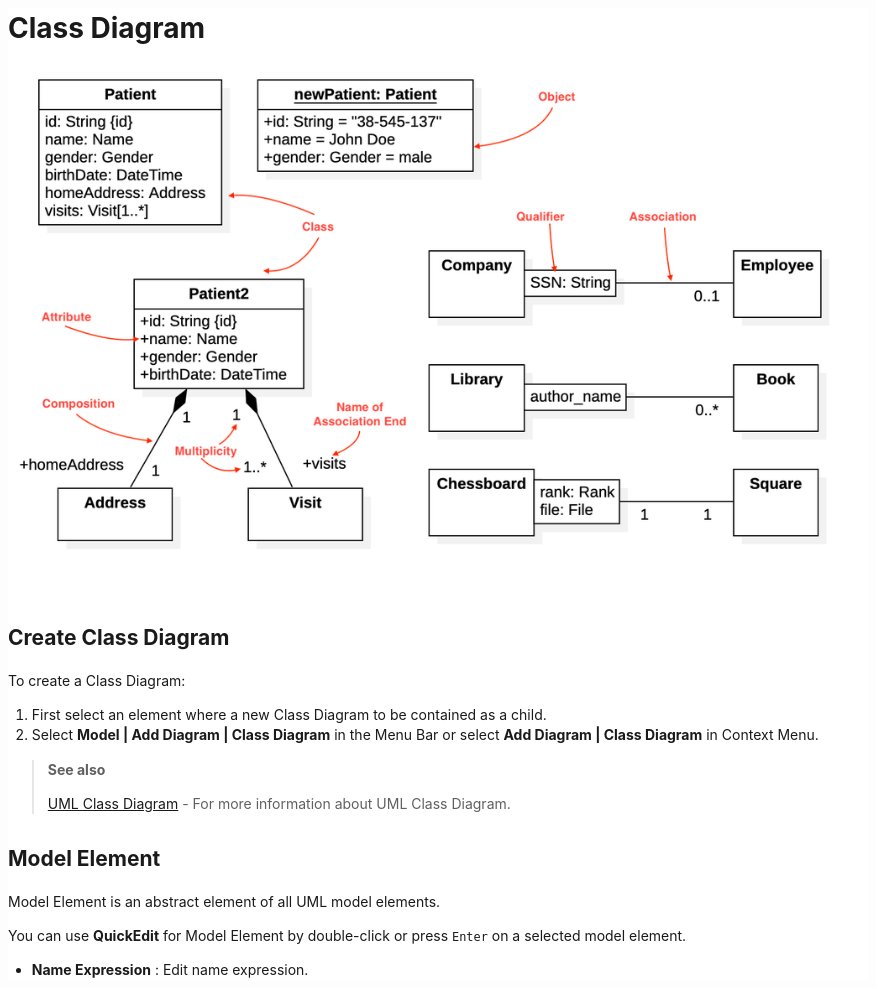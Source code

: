 # Class Diagram

![Class Diagram](../.gitbook/assets/class-diagram-uml-property_6.png)

## Create Class Diagram

To create a Class Diagram:

1. First select an element where a new Class Diagram to be contained as a child.
2. Select **Model \| Add Diagram \| Class Diagram** in the Menu Bar or select **Add Diagram \| Class Diagram** in Context Menu.

> **See also**
>
> [UML Class Diagram](http://www.uml-diagrams.org/class-diagrams-overview.html) - For more information about UML Class Diagram.

## Model Element

Model Element is an abstract element of all UML model elements.

You can use **QuickEdit** for Model Element by double-click or press `Enter` on a selected model element.

* **Name Expression** : Edit name expression.
